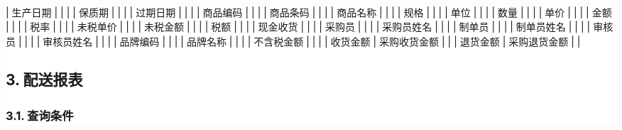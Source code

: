 | 生产日期     |              |                    |
| 保质期       |              |                    |
| 过期日期     |              |                    |
| 商品编码     |              |                    |
| 商品条码     |              |                    |
| 商品名称     |              |                    |
| 规格         |              |                    |
| 单位         |              |                    |
| 数量         |              |                    |
| 单价         |              |                    |
| 金额         |              |                    |
| 税率         |              |                    |
| 未税单价     |              |                    |
| 未税金额     |              |                    |
| 税额         |              |                    |
| 现金收货     |              |                    |
| 采购员       |              |                    |
| 采购员姓名   |              |                    |
| 制单员       |              |                    |
| 制单员姓名   |              |                    |
| 审核员       |              |                    |
| 审核员姓名   |              |                    |
| 品牌编码     |              |                    |
| 品牌名称     |              |                    |
| 不含税金额   |              |                    |
| 收货金额     | 采购收货金额 |                    |
| 退货金额     | 采购退货金额 |                    |

## 3. 配送报表

### 3.1. 查询条件
